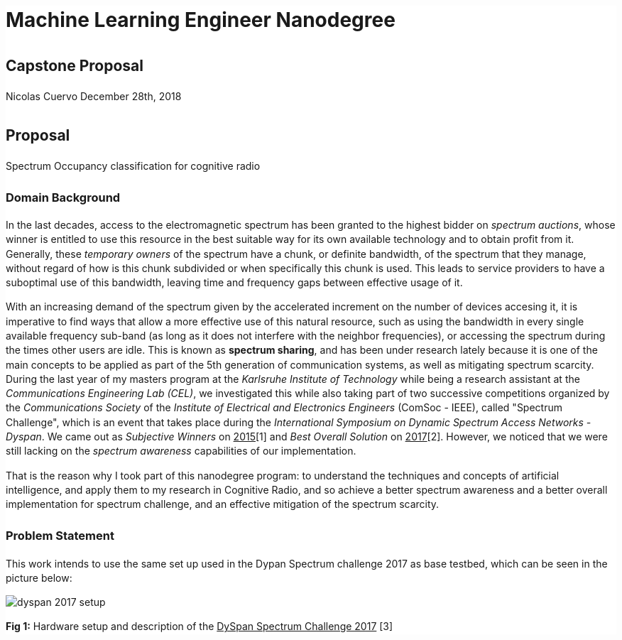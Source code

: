 # Machine Learning Engineer Nanodegree
## Capstone Proposal
Nicolas Cuervo
December 28th, 2018

## Proposal
Spectrum Occupancy classification for cognitive radio

### Domain Background
In the last decades, access to the electromagnetic spectrum has been granted to the highest bidder on _spectrum auctions_, whose winner is entitled to use this resource in the best suitable way for its own available technology and to obtain profit from it. Generally, these _temporary owners_ of the spectrum have a chunk, or definite bandwidth, of the spectrum that they manage, without regard of how is this chunk subdivided or when specifically this chunk is used. This leads to service providers to have a suboptimal use of this bandwidth, leaving time and frequency gaps between effective usage of it.

With an increasing demand of the spectrum given by the accelerated increment on the number of devices accesing it, it is imperative to find ways that allow a more effective use of this natural resource, such as using the bandwidth in every single available frequency sub-band (as long as it does not interfere with the neighbor frequencies), or accessing the spectrum during the times other users are idle. This is known as **spectrum sharing**, and has been under research lately because it is one of the main concepts to be applied as part of the 5th generation of communication systems, as well as mitigating spectrum scarcity. During the last year of my masters program at the _Karlsruhe Institute of Technology_ while being a research assistant at the _Communications Engineering Lab (CEL)_, we investigated this while also taking part of two successive competitions organized by the _Communications Society_ of the _Institute of Electrical and Electronics Engineers_ (ComSoc - IEEE), called "Spectrum Challenge", which is an event that takes place during the _International Symposium on Dynamic Spectrum Access Networks - Dyspan_. We came out as _Subjective Winners_ on [2015](https://dyspan2015.ieee-dyspan.org/content/5g-spectrum-sharing-challenge-0)[1] and _Best Overall Solution_ on [2017](https://dyspan2017.ieee-dyspan.org/content/award-winners)[2]. However, we noticed that we were still lacking on the _spectrum awareness_ capabilities of our implementation.

That is the reason why I took part of this nanodegree program: to understand the techniques and concepts of artificial intelligence, and apply them to my research in Cognitive Radio, and so achieve a better spectrum awareness and a better overall implementation for spectrum challenge, and an effective mitigation of the spectrum scarcity.


### Problem Statement

This work intends to use the same set up used in the Dypan Spectrum challenge 2017 as base testbed, which can be seen in the picture below:


![dyspan 2017 setup](https://dyspan2017.ieee-dyspan.org/sites/dyspan2017.ieee-dyspan.org/files/u49/intro_Figure%202_1204.png)

**Fig 1:** Hardware setup and description of the [DySpan Spectrum Challenge 2017](https://dyspan2017.ieee-dyspan.org/) [3]
